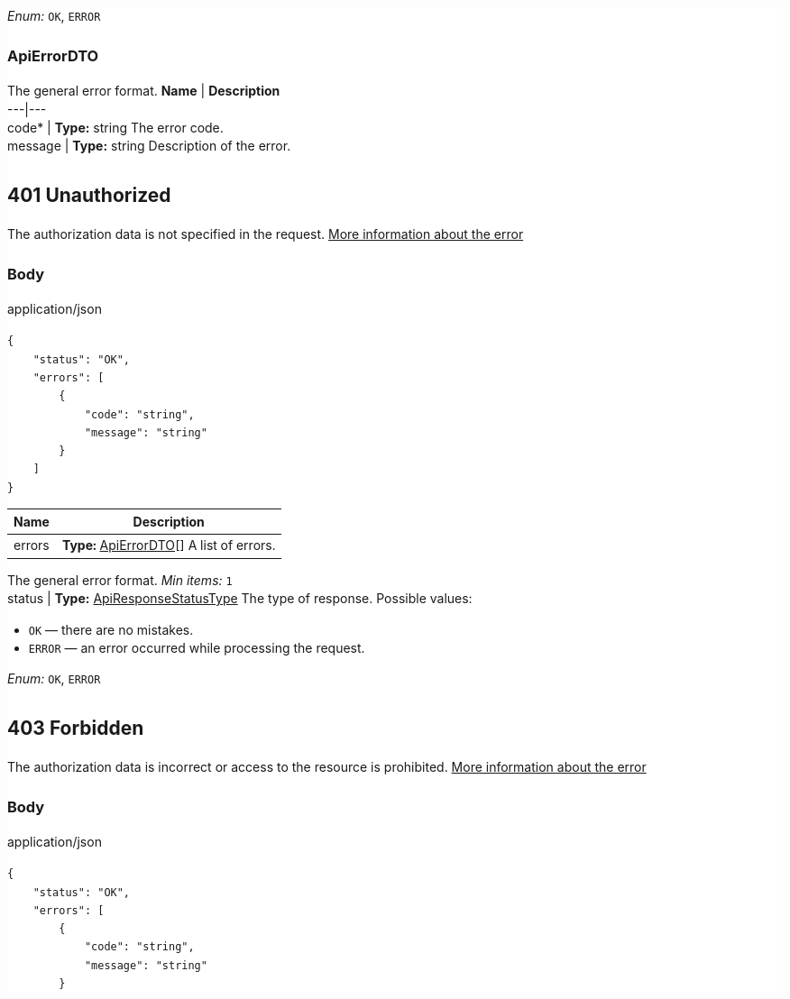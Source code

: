 _Enum:_ `OK`, `ERROR`  
###  [](https://yandex.ru/dev/market/partner-api/doc/en/reference/goods-feedback/en/reference/goods-feedback/deleteGoodsFeedbackComment#apierrordto)ApiErrorDTO
The general error format.
**Name** |  **Description**  
---|---  
code* |  **Type:** string The error code.  
message |  **Type:** string Description of the error.  
##  [](https://yandex.ru/dev/market/partner-api/doc/en/reference/goods-feedback/en/reference/goods-feedback/deleteGoodsFeedbackComment#401-unauthorized)401 Unauthorized
The authorization data is not specified in the request. [More information about the error](https://yandex.ru/dev/market/partner-api/doc/en/reference/goods-feedback/en/concepts/error-codes#401)
###  [](https://yandex.ru/dev/market/partner-api/doc/en/reference/goods-feedback/en/reference/goods-feedback/deleteGoodsFeedbackComment#body3)Body
application/json
```
{
    "status": "OK",
    "errors": [
        {
            "code": "string",
            "message": "string"
        }
    ]
}

```

**Name** |  **Description**  
---|---  
errors |  **Type:** [ApiErrorDTO](https://yandex.ru/dev/market/partner-api/doc/en/reference/goods-feedback/en/reference/goods-feedback/deleteGoodsFeedbackComment#apierrordto)[] A list of errors.  
The general error format. _Min items:_ `1`  
status |  **Type:** [ApiResponseStatusType](https://yandex.ru/dev/market/partner-api/doc/en/reference/goods-feedback/en/reference/goods-feedback/deleteGoodsFeedbackComment#apiresponsestatustype) The type of response. Possible values:
  * `OK` — there are no mistakes.
  * `ERROR` — an error occurred while processing the request.

_Enum:_ `OK`, `ERROR`  
##  [](https://yandex.ru/dev/market/partner-api/doc/en/reference/goods-feedback/en/reference/goods-feedback/deleteGoodsFeedbackComment#403-forbidden)403 Forbidden
The authorization data is incorrect or access to the resource is prohibited. [More information about the error](https://yandex.ru/dev/market/partner-api/doc/en/reference/goods-feedback/en/concepts/error-codes#403)
###  [](https://yandex.ru/dev/market/partner-api/doc/en/reference/goods-feedback/en/reference/goods-feedback/deleteGoodsFeedbackComment#body4)Body
application/json
```
{
    "status": "OK",
    "errors": [
        {
            "code": "string",
            "message": "string"
        }
```
